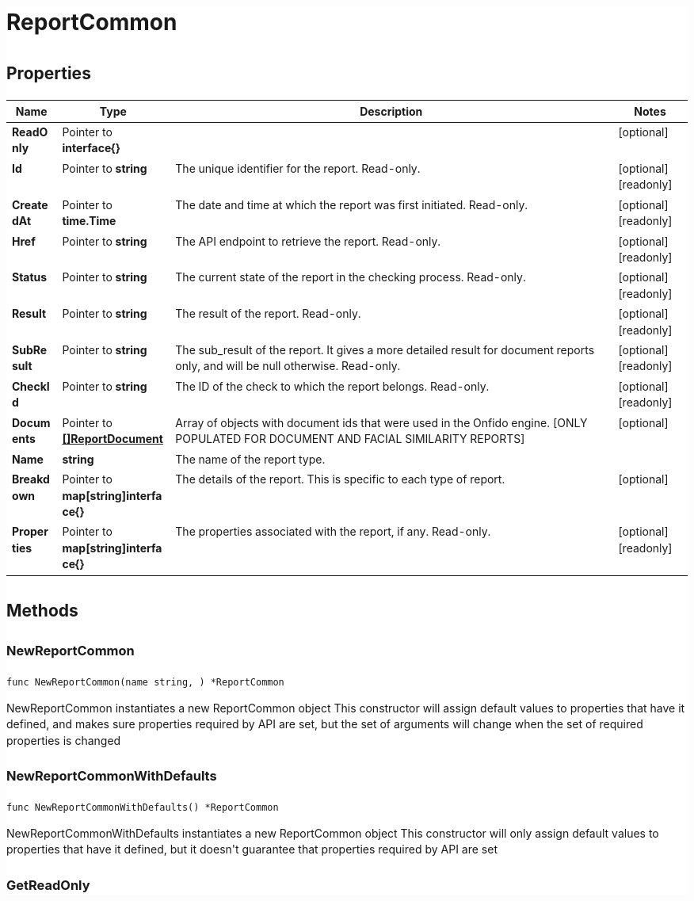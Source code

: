 # ReportCommon

## Properties

Name | Type | Description | Notes
------------ | ------------- | ------------- | -------------
**ReadOnly** | Pointer to **interface{}** |  | [optional] 
**Id** | Pointer to **string** | The unique identifier for the report. Read-only. | [optional] [readonly] 
**CreatedAt** | Pointer to **time.Time** | The date and time at which the report was first initiated. Read-only. | [optional] [readonly] 
**Href** | Pointer to **string** | The API endpoint to retrieve the report. Read-only. | [optional] [readonly] 
**Status** | Pointer to **string** | The current state of the report in the checking process. Read-only. | [optional] [readonly] 
**Result** | Pointer to **string** | The result of the report. Read-only. | [optional] [readonly] 
**SubResult** | Pointer to **string** | The sub_result of the report. It gives a more detailed result for document reports only, and will be null otherwise. Read-only. | [optional] [readonly] 
**CheckId** | Pointer to **string** | The ID of the check to which the report belongs. Read-only. | [optional] [readonly] 
**Documents** | Pointer to [**[]ReportDocument**](ReportDocument.md) | Array of objects with document ids that were used in the Onfido engine. [ONLY POPULATED FOR DOCUMENT AND FACIAL SIMILARITY REPORTS] | [optional] 
**Name** | **string** | The name of the report type. | 
**Breakdown** | Pointer to **map[string]interface{}** | The details of the report. This is specific to each type of report. | [optional] 
**Properties** | Pointer to **map[string]interface{}** | The properties associated with the report, if any. Read-only. | [optional] [readonly] 

## Methods

### NewReportCommon

`func NewReportCommon(name string, ) *ReportCommon`

NewReportCommon instantiates a new ReportCommon object
This constructor will assign default values to properties that have it defined,
and makes sure properties required by API are set, but the set of arguments
will change when the set of required properties is changed

### NewReportCommonWithDefaults

`func NewReportCommonWithDefaults() *ReportCommon`

NewReportCommonWithDefaults instantiates a new ReportCommon object
This constructor will only assign default values to properties that have it defined,
but it doesn't guarantee that properties required by API are set

### GetReadOnly
